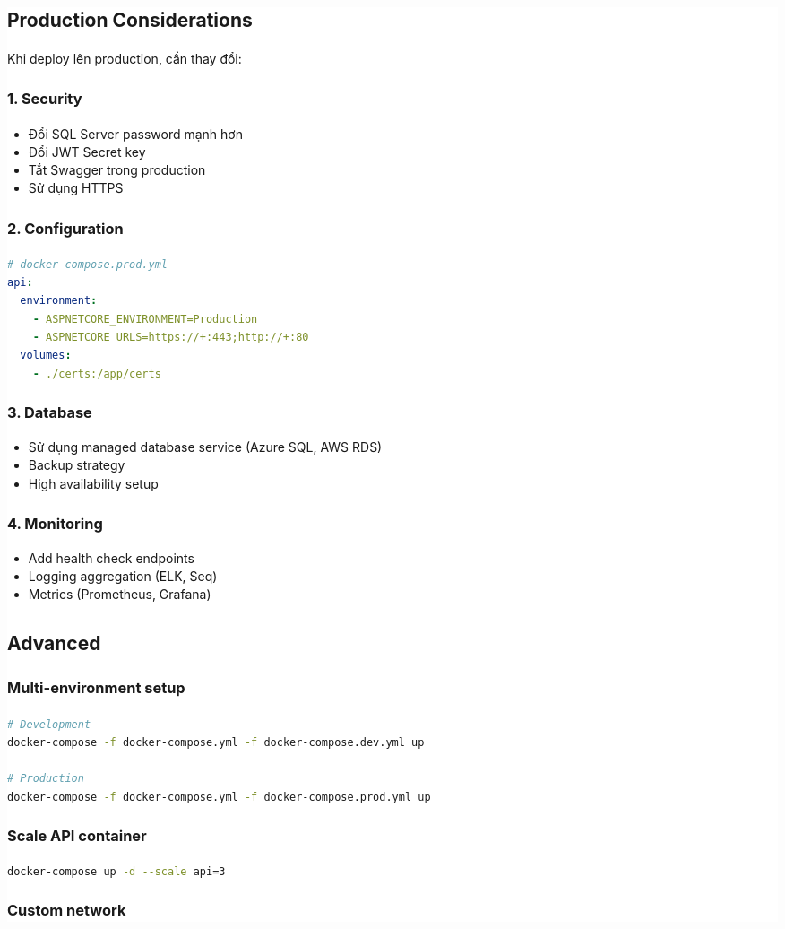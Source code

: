 ## Production Considerations

Khi deploy lên production, cần thay đổi:

### 1. Security
- Đổi SQL Server password mạnh hơn
- Đổi JWT Secret key
- Tắt Swagger trong production
- Sử dụng HTTPS

### 2. Configuration
```yaml
# docker-compose.prod.yml
api:
  environment:
    - ASPNETCORE_ENVIRONMENT=Production
    - ASPNETCORE_URLS=https://+:443;http://+:80
  volumes:
    - ./certs:/app/certs
```

### 3. Database
- Sử dụng managed database service (Azure SQL, AWS RDS)
- Backup strategy
- High availability setup

### 4. Monitoring
- Add health check endpoints
- Logging aggregation (ELK, Seq)
- Metrics (Prometheus, Grafana)

## Advanced

### Multi-environment setup

```bash
# Development
docker-compose -f docker-compose.yml -f docker-compose.dev.yml up

# Production
docker-compose -f docker-compose.yml -f docker-compose.prod.yml up
```

### Scale API container

```bash
docker-compose up -d --scale api=3
```

### Custom network
